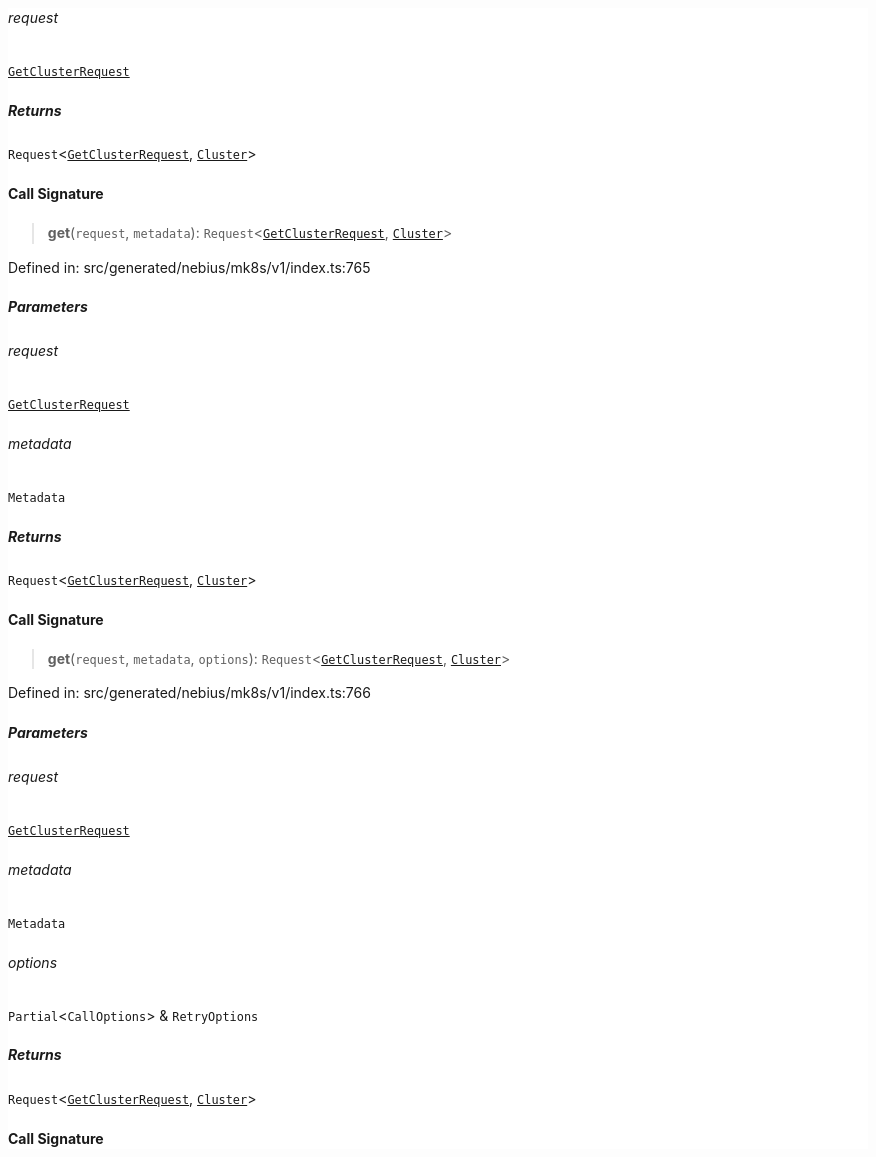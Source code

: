 ###### request

[`GetClusterRequest`](../interfaces/GetClusterRequest.md)

##### Returns

`Request`\<[`GetClusterRequest`](../interfaces/GetClusterRequest.md), [`Cluster`](../interfaces/Cluster.md)\>

#### Call Signature

> **get**(`request`, `metadata`): `Request`\<[`GetClusterRequest`](../interfaces/GetClusterRequest.md), [`Cluster`](../interfaces/Cluster.md)\>

Defined in: src/generated/nebius/mk8s/v1/index.ts:765

##### Parameters

###### request

[`GetClusterRequest`](../interfaces/GetClusterRequest.md)

###### metadata

`Metadata`

##### Returns

`Request`\<[`GetClusterRequest`](../interfaces/GetClusterRequest.md), [`Cluster`](../interfaces/Cluster.md)\>

#### Call Signature

> **get**(`request`, `metadata`, `options`): `Request`\<[`GetClusterRequest`](../interfaces/GetClusterRequest.md), [`Cluster`](../interfaces/Cluster.md)\>

Defined in: src/generated/nebius/mk8s/v1/index.ts:766

##### Parameters

###### request

[`GetClusterRequest`](../interfaces/GetClusterRequest.md)

###### metadata

`Metadata`

###### options

`Partial`\<`CallOptions`\> & `RetryOptions`

##### Returns

`Request`\<[`GetClusterRequest`](../interfaces/GetClusterRequest.md), [`Cluster`](../interfaces/Cluster.md)\>

#### Call Signature
